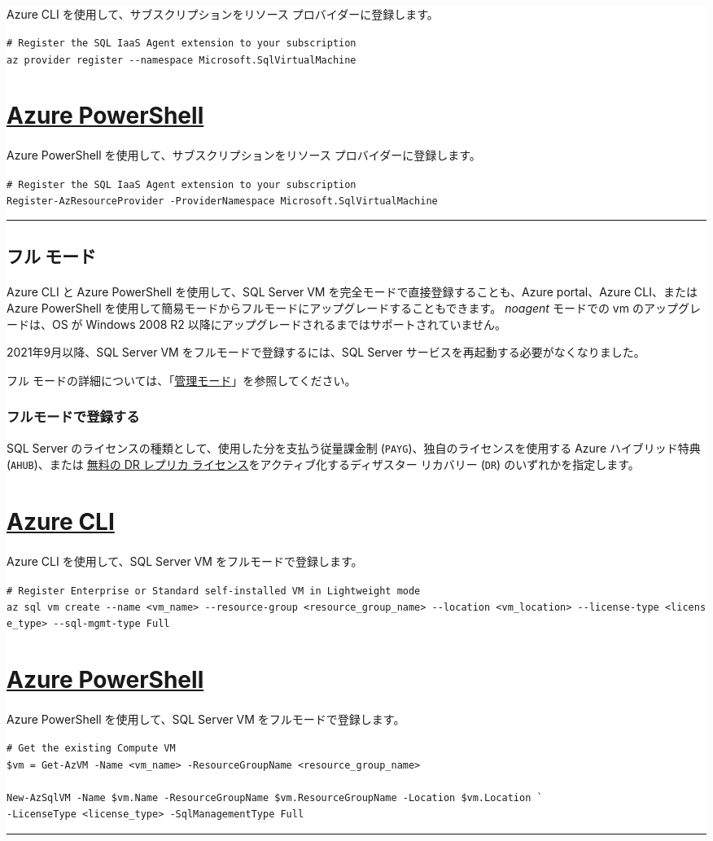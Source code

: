 Azure CLI を使用して、サブスクリプションをリソース プロバイダーに登録します。

```azurecli-interactive
# Register the SQL IaaS Agent extension to your subscription 
az provider register --namespace Microsoft.SqlVirtualMachine 
```

# <a name="azure-powershell"></a>[Azure PowerShell](#tab/powershell)

Azure PowerShell を使用して、サブスクリプションをリソース プロバイダーに登録します。

```powershell-interactive
# Register the SQL IaaS Agent extension to your subscription
Register-AzResourceProvider -ProviderNamespace Microsoft.SqlVirtualMachine
```

---

## <a name="full-mode"></a>フル モード

Azure CLI と Azure PowerShell を使用して、SQL Server VM を完全モードで直接登録することも、Azure portal、Azure CLI、または Azure PowerShell を使用して簡易モードからフルモードにアップグレードすることもできます。 _noagent_ モードでの vm のアップグレードは、OS が Windows 2008 R2 以降にアップグレードされるまではサポートされていません。  

2021年9月以降、SQL Server VM をフルモードで登録するには、SQL Server サービスを再起動する必要がなくなりました。 

フル モードの詳細については、「[管理モード](sql-server-iaas-agent-extension-automate-management.md#management-modes)」を参照してください。

### <a name="register-in-full-mode"></a>フルモードで登録する

SQL Server のライセンスの種類として、使用した分を支払う従量課金制 (`PAYG`)、独自のライセンスを使用する Azure ハイブリッド特典 (`AHUB`)、または [無料の DR レプリカ ライセンス](business-continuity-high-availability-disaster-recovery-hadr-overview.md#free-dr-replica-in-azure)をアクティブ化するディザスター リカバリー (`DR`) のいずれかを指定します。


# <a name="azure-cli"></a>[Azure CLI](#tab/bash)

Azure CLI を使用して、SQL Server VM をフルモードで登録します。

```azurecli-interactive
# Register Enterprise or Standard self-installed VM in Lightweight mode
az sql vm create --name <vm_name> --resource-group <resource_group_name> --location <vm_location> --license-type <license_type> --sql-mgmt-type Full
```

# <a name="azure-powershell"></a>[Azure PowerShell](#tab/powershell)

Azure PowerShell を使用して、SQL Server VM をフルモードで登録します。

```powershell-interactive
# Get the existing Compute VM
$vm = Get-AzVM -Name <vm_name> -ResourceGroupName <resource_group_name>

New-AzSqlVM -Name $vm.Name -ResourceGroupName $vm.ResourceGroupName -Location $vm.Location `
-LicenseType <license_type> -SqlManagementType Full
```

---